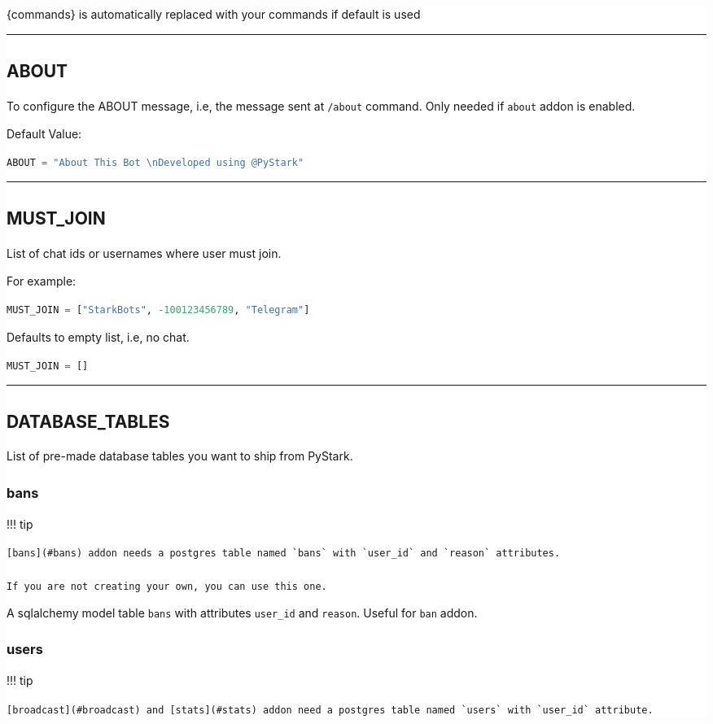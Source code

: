 {commands} is automatically replaced with your commands if default is used

---

<a name="about_option"></a>

## ABOUT

To configure the ABOUT message, i.e, the message sent at `/about` command. Only needed if `about` addon is enabled. 

Default Value:

```python
ABOUT = "About This Bot \nDeveloped using @PyStark"
```

---

<a name="must_join_option"></a>

## MUST_JOIN

List of chat ids or usernames where user must join.

For example:

```python
MUST_JOIN = ["StarkBots", -100123456789, "Telegram"]
```

Defaults to empty list, i.e, no chat.

```python
MUST_JOIN = []
```

---

## DATABASE_TABLES

List of pre-made database tables you want to ship from PyStark.

### bans

!!! tip

    [bans](#bans) addon needs a postgres table named `bans` with `user_id` and `reason` attributes. 

    If you are not creating your own, you can use this one.

A sqlalchemy model table `bans` with attributes `user_id` and `reason`. Useful for `ban` addon.


### users

!!! tip

    [broadcast](#broadcast) and [stats](#stats) addon need a postgres table named `users` with `user_id` attribute. 
